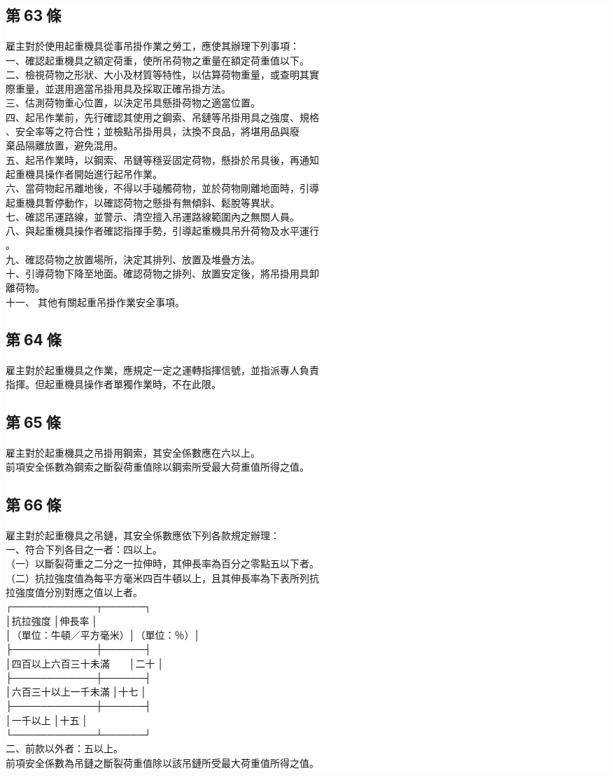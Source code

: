 第 63 條
--------
雇主對於使用起重機具從事吊掛作業之勞工，應使其辦理下列事項：  
一、確認起重機具之額定荷重，使所吊荷物之重量在額定荷重值以下。  
二、檢視荷物之形狀、大小及材質等特性，以估算荷物重量，或查明其實  
    際重量，並選用適當吊掛用具及採取正確吊掛方法。  
三、估測荷物重心位置，以決定吊具懸掛荷物之適當位置。  
四、起吊作業前，先行確認其使用之鋼索、吊鏈等吊掛用具之強度、規格  
    、安全率等之符合性；並檢點吊掛用具，汰換不良品，將堪用品與廢  
    棄品隔離放置，避免混用。  
五、起吊作業時，以鋼索、吊鏈等穩妥固定荷物，懸掛於吊具後，再通知  
    起重機具操作者開始進行起吊作業。  
六、當荷物起吊離地後，不得以手碰觸荷物，並於荷物剛離地面時，引導  
    起重機具暫停動作，以確認荷物之懸掛有無傾斜、鬆脫等異狀。  
七、確認吊運路線，並警示、清空擅入吊運路線範圍內之無關人員。  
八、與起重機具操作者確認指揮手勢，引導起重機具吊升荷物及水平運行  
    。  
九、確認荷物之放置場所，決定其排列、放置及堆疊方法。  
十、引導荷物下降至地面。確認荷物之排列、放置安定後，將吊掛用具卸  
    離荷物。  
十一、 其他有關起重吊掛作業安全事項。

第 64 條
--------
雇主對於起重機具之作業，應規定一定之運轉指揮信號，並指派專人負責  
指揮。但起重機具操作者單獨作業時，不在此限。

第 65 條
--------
雇主對於起重機具之吊掛用鋼索，其安全係數應在六以上。  
前項安全係數為鋼索之斷裂荷重值除以鋼索所受最大荷重值所得之值。

第 66 條
--------
雇主對於起重機具之吊鏈，其安全係數應依下列各款規定辦理：  
一、符合下列各目之一者：四以上。  
（一）以斷裂荷重之二分之一拉伸時，其伸長率為百分之零點五以下者。  
（二）抗拉強度值為每平方毫米四百牛頓以上，且其伸長率為下表所列抗  
      拉強度值分別對應之值以上者。  
      ┌────────────┬──────┐  
      │抗拉強度                │伸長率      │  
      │（單位：牛頓／平方毫米）│（單位：％）│  
      ├────────────┼──────┤  
      │四百以上六百三十未滿　　│二十        │  
      ├────────────┼──────┤  
      │六百三十以上一千未滿    │十七        │  
      ├────────────┼──────┤  
      │一千以上                │十五        │  
      └────────────┴──────┘  
二、前款以外者：五以上。  
前項安全係數為吊鏈之斷裂荷重值除以該吊鏈所受最大荷重值所得之值。
